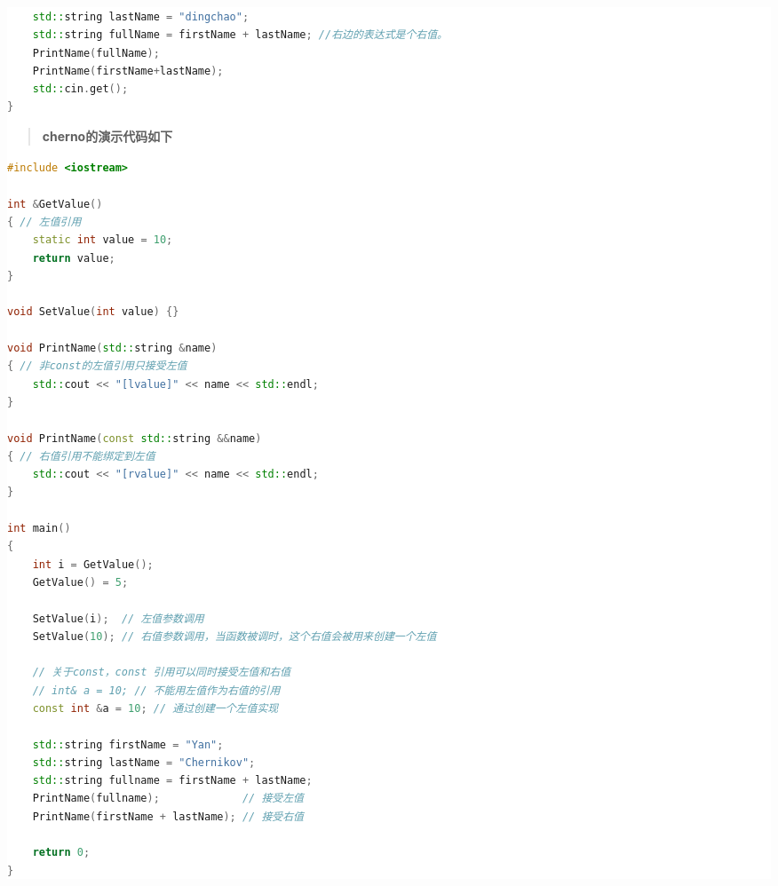 ```cpp
    std::string lastName = "dingchao";
    std::string fullName = firstName + lastName; //右边的表达式是个右值。
    PrintName(fullName);
    PrintName(firstName+lastName);
    std::cin.get();
}
```

> **cherno的演示代码如下**

```cpp
#include <iostream>

int &GetValue()
{ // 左值引用
    static int value = 10;
    return value;
}

void SetValue(int value) {}

void PrintName(std::string &name)
{ // 非const的左值引用只接受左值
    std::cout << "[lvalue]" << name << std::endl;
}

void PrintName(const std::string &&name)
{ // 右值引用不能绑定到左值
    std::cout << "[rvalue]" << name << std::endl;
}

int main()
{
    int i = GetValue();
    GetValue() = 5;

    SetValue(i);  // 左值参数调用
    SetValue(10); // 右值参数调用，当函数被调时，这个右值会被用来创建一个左值

    // 关于const，const 引用可以同时接受左值和右值
    // int& a = 10; // 不能用左值作为右值的引用
    const int &a = 10; // 通过创建一个左值实现

    std::string firstName = "Yan";
    std::string lastName = "Chernikov";
    std::string fullname = firstName + lastName;
    PrintName(fullname);             // 接受左值
    PrintName(firstName + lastName); // 接受右值

    return 0;
}
```
